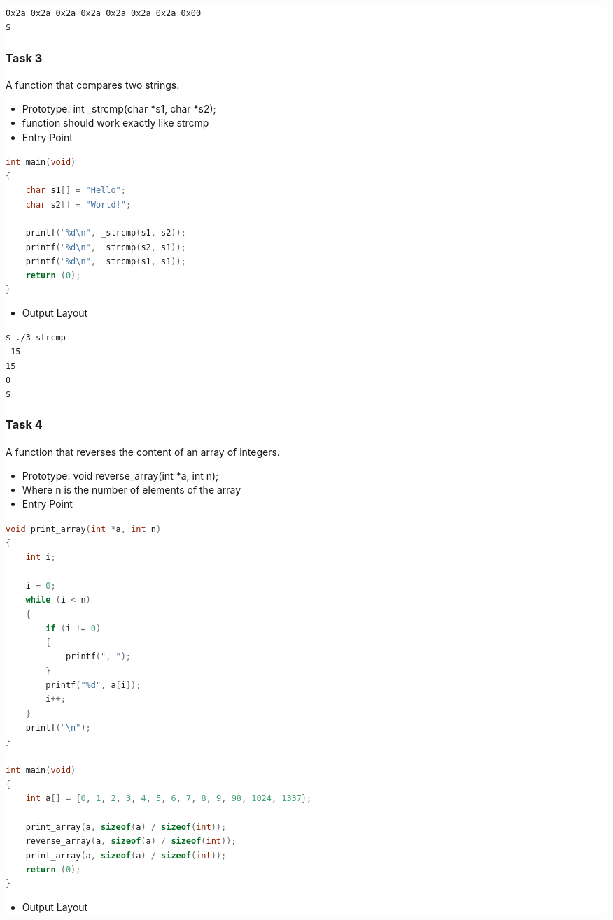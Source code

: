 ```script
0x2a 0x2a 0x2a 0x2a 0x2a 0x2a 0x2a 0x00
$ 
```
### Task 3
A function that compares two strings.
- Prototype: int _strcmp(char *s1, char *s2);
- function should work exactly like strcmp
- Entry Point
```C
int main(void)
{
    char s1[] = "Hello";
    char s2[] = "World!";

    printf("%d\n", _strcmp(s1, s2));
    printf("%d\n", _strcmp(s2, s1));
    printf("%d\n", _strcmp(s1, s1));
    return (0);
}
```
- Output Layout
```script
$ ./3-strcmp 
-15
15
0
$ 
```
### Task 4
A function that reverses the content of an array of integers.

- Prototype: void reverse_array(int *a, int n);
- Where n is the number of elements of the array
- Entry Point
```C
void print_array(int *a, int n)
{
    int i;

    i = 0;
    while (i < n)
    {
        if (i != 0)
        {
            printf(", ");
        }
        printf("%d", a[i]);
        i++;
    }
    printf("\n");
}

int main(void)
{
    int a[] = {0, 1, 2, 3, 4, 5, 6, 7, 8, 9, 98, 1024, 1337};

    print_array(a, sizeof(a) / sizeof(int));
    reverse_array(a, sizeof(a) / sizeof(int));
    print_array(a, sizeof(a) / sizeof(int));
    return (0);
}
```
- Output Layout